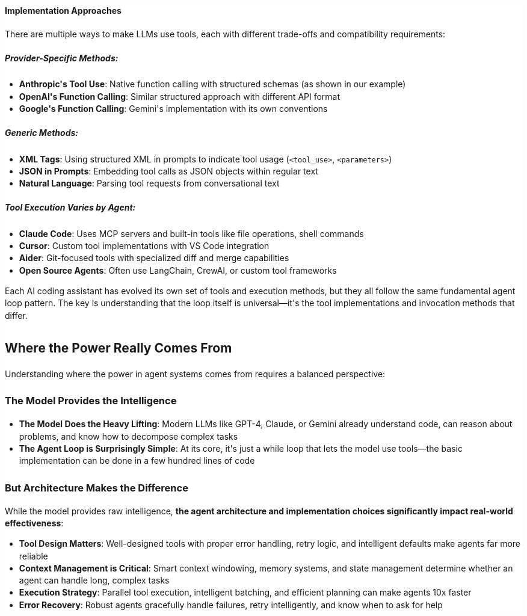 #### Implementation Approaches

There are multiple ways to make LLMs use tools, each with different trade-offs and compatibility requirements:

##### Provider-Specific Methods:

- **Anthropic's Tool Use**: Native function calling with structured schemas (as shown in our example)
- **OpenAI's Function Calling**: Similar structured approach with different API format
- **Google's Function Calling**: Gemini's implementation with its own conventions

##### Generic Methods:

- **XML Tags**: Using structured XML in prompts to indicate tool usage (`<tool_use>`, `<parameters>`)
- **JSON in Prompts**: Embedding tool calls as JSON objects within regular text
- **Natural Language**: Parsing tool requests from conversational text

##### Tool Execution Varies by Agent:

- **Claude Code**: Uses MCP servers and built-in tools like file operations, shell commands
- **Cursor**: Custom tool implementations with VS Code integration
- **Aider**: Git-focused tools with specialized diff and merge capabilities
- **Open Source Agents**: Often use LangChain, CrewAI, or custom tool frameworks

Each AI coding assistant has evolved its own set of tools and execution methods, but they all follow the same fundamental agent loop pattern. The key is understanding that the loop itself is universal—it's the tool implementations and invocation methods that differ.

## Where the Power Really Comes From

Understanding where the power in agent systems comes from requires a balanced perspective:

### The Model Provides the Intelligence

- **The Model Does the Heavy Lifting**: Modern LLMs like GPT-4, Claude, or Gemini already understand code, can reason about problems, and know how to decompose complex tasks
- **The Agent Loop is Surprisingly Simple**: At its core, it's just a while loop that lets the model use tools—the basic implementation can be done in a few hundred lines of code

### But Architecture Makes the Difference

While the model provides raw intelligence, **the agent architecture and implementation choices significantly impact real-world effectiveness**:

- **Tool Design Matters**: Well-designed tools with proper error handling, retry logic, and intelligent defaults make agents far more reliable
- **Context Management is Critical**: Smart context windowing, memory systems, and state management determine whether an agent can handle long, complex tasks
- **Execution Strategy**: Parallel tool execution, intelligent batching, and efficient planning can make agents 10x faster
- **Error Recovery**: Robust agents gracefully handle failures, retry intelligently, and know when to ask for help
